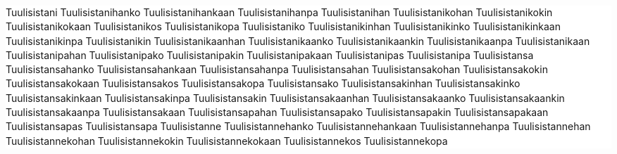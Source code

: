 Tuulisistani
Tuulisistanihanko
Tuulisistanihankaan
Tuulisistanihanpa
Tuulisistanihan
Tuulisistanikohan
Tuulisistanikokin
Tuulisistanikokaan
Tuulisistanikos
Tuulisistanikopa
Tuulisistaniko
Tuulisistanikinhan
Tuulisistanikinko
Tuulisistanikinkaan
Tuulisistanikinpa
Tuulisistanikin
Tuulisistanikaanhan
Tuulisistanikaanko
Tuulisistanikaankin
Tuulisistanikaanpa
Tuulisistanikaan
Tuulisistanipahan
Tuulisistanipako
Tuulisistanipakin
Tuulisistanipakaan
Tuulisistanipas
Tuulisistanipa
Tuulisistansa
Tuulisistansahanko
Tuulisistansahankaan
Tuulisistansahanpa
Tuulisistansahan
Tuulisistansakohan
Tuulisistansakokin
Tuulisistansakokaan
Tuulisistansakos
Tuulisistansakopa
Tuulisistansako
Tuulisistansakinhan
Tuulisistansakinko
Tuulisistansakinkaan
Tuulisistansakinpa
Tuulisistansakin
Tuulisistansakaanhan
Tuulisistansakaanko
Tuulisistansakaankin
Tuulisistansakaanpa
Tuulisistansakaan
Tuulisistansapahan
Tuulisistansapako
Tuulisistansapakin
Tuulisistansapakaan
Tuulisistansapas
Tuulisistansapa
Tuulisistanne
Tuulisistannehanko
Tuulisistannehankaan
Tuulisistannehanpa
Tuulisistannehan
Tuulisistannekohan
Tuulisistannekokin
Tuulisistannekokaan
Tuulisistannekos
Tuulisistannekopa